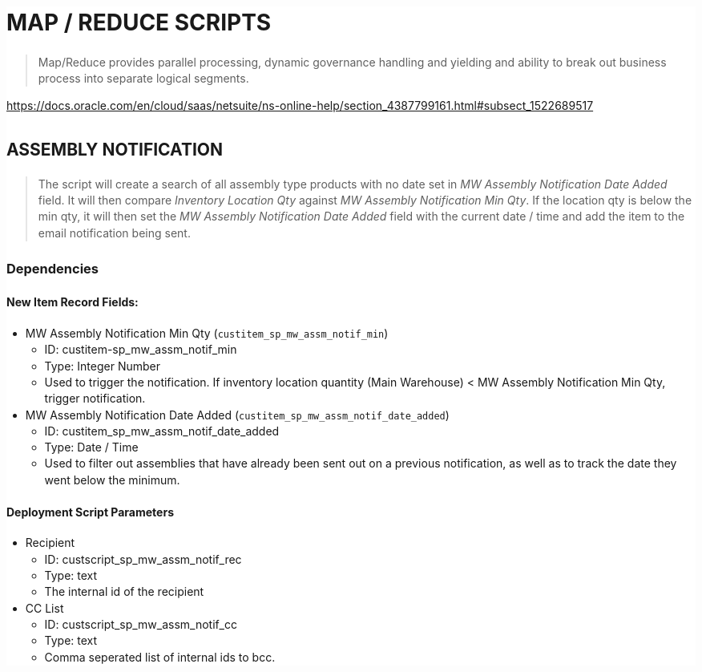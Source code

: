 <style>
  table {
    border-spacing: 0px;
    border: 1px solid #000;
  }

  table tr:nth-child(1) {
    background-color: #000;
    color: #fff;
  }

  table td,
  table th {
    padding: 1em;
  }
</style>

# MAP / REDUCE SCRIPTS

> Map/Reduce provides parallel processing, dynamic governance handling and yielding and ability to break out business process into separate logical segments.

https://docs.oracle.com/en/cloud/saas/netsuite/ns-online-help/section_4387799161.html#subsect_1522689517

## ASSEMBLY NOTIFICATION

> The script will create a search of all assembly type products with no date set in <em>MW Assembly Notification Date Added</em> field. It will then compare <em>Inventory Location Qty</em> against <em>MW Assembly Notification Min Qty</em>. If the location qty is below the min qty, it will then set the <em>MW Assembly Notification Date Added</em> field with the current date / time and add the item to the email notification being sent.

### Dependencies

#### New Item Record Fields:

- MW Assembly Notification Min Qty (`custitem_sp_mw_assm_notif_min`)
  - ID: custitem-sp_mw_assm_notif_min
  - Type: Integer Number
  - Used to trigger the notification. If inventory location quantity (Main Warehouse) < MW Assembly Notification Min Qty, trigger notification.
- MW Assembly Notification Date Added (`custitem_sp_mw_assm_notif_date_added`)
  - ID: custitem_sp_mw_assm_notif_date_added
  - Type: Date / Time
  - Used to filter out assemblies that have already been sent out on a previous notification, as well as to track the date they went below the minimum.

#### Deployment Script Parameters

- Recipient
  - ID: custscript_sp_mw_assm_notif_rec
  - Type: text
  - The internal id of the recipient
- CC List
  - ID: custscript_sp_mw_assm_notif_cc
  - Type: text
  - Comma seperated list of internal ids to bcc.
